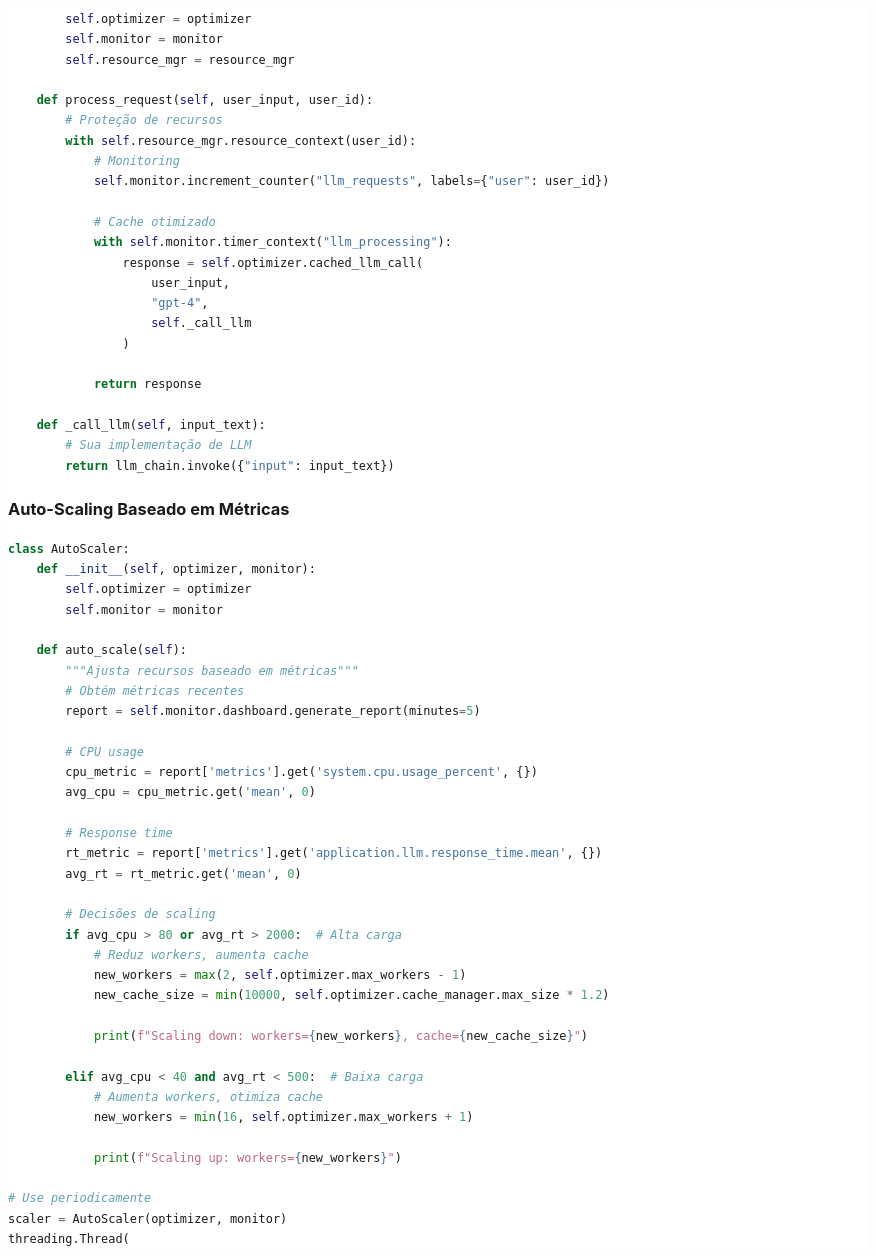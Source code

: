 ```python
        self.optimizer = optimizer
        self.monitor = monitor
        self.resource_mgr = resource_mgr

    def process_request(self, user_input, user_id):
        # Proteção de recursos
        with self.resource_mgr.resource_context(user_id):
            # Monitoring
            self.monitor.increment_counter("llm_requests", labels={"user": user_id})

            # Cache otimizado
            with self.monitor.timer_context("llm_processing"):
                response = self.optimizer.cached_llm_call(
                    user_input,
                    "gpt-4",
                    self._call_llm
                )

            return response

    def _call_llm(self, input_text):
        # Sua implementação de LLM
        return llm_chain.invoke({"input": input_text})
```

### Auto-Scaling Baseado em Métricas

```python
class AutoScaler:
    def __init__(self, optimizer, monitor):
        self.optimizer = optimizer
        self.monitor = monitor

    def auto_scale(self):
        """Ajusta recursos baseado em métricas"""
        # Obtém métricas recentes
        report = self.monitor.dashboard.generate_report(minutes=5)

        # CPU usage
        cpu_metric = report['metrics'].get('system.cpu.usage_percent', {})
        avg_cpu = cpu_metric.get('mean', 0)

        # Response time
        rt_metric = report['metrics'].get('application.llm.response_time.mean', {})
        avg_rt = rt_metric.get('mean', 0)

        # Decisões de scaling
        if avg_cpu > 80 or avg_rt > 2000:  # Alta carga
            # Reduz workers, aumenta cache
            new_workers = max(2, self.optimizer.max_workers - 1)
            new_cache_size = min(10000, self.optimizer.cache_manager.max_size * 1.2)

            print(f"Scaling down: workers={new_workers}, cache={new_cache_size}")

        elif avg_cpu < 40 and avg_rt < 500:  # Baixa carga
            # Aumenta workers, otimiza cache
            new_workers = min(16, self.optimizer.max_workers + 1)

            print(f"Scaling up: workers={new_workers}")

# Use periodicamente
scaler = AutoScaler(optimizer, monitor)
threading.Thread(
```